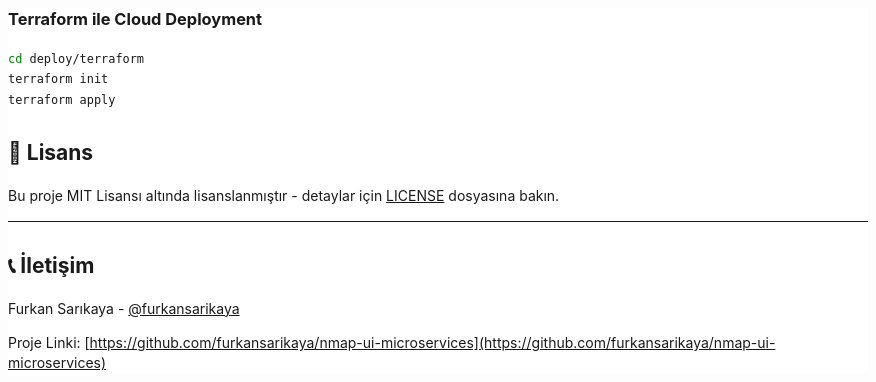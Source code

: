 ### Terraform ile Cloud Deployment

```bash
cd deploy/terraform
terraform init
terraform apply
```

## 📄 Lisans

Bu proje MIT Lisansı altında lisanslanmıştır - detaylar için [LICENSE](LICENSE.md) dosyasına bakın.

---

## 📞 İletişim

Furkan Sarıkaya - [@furkansarikaya](https://github.com/furkansarikaya)

Proje Linki: [https://github.com/furkansarikaya/nmap-ui-microservices](https://github.com/furkansarikaya/nmap-ui-microservices)